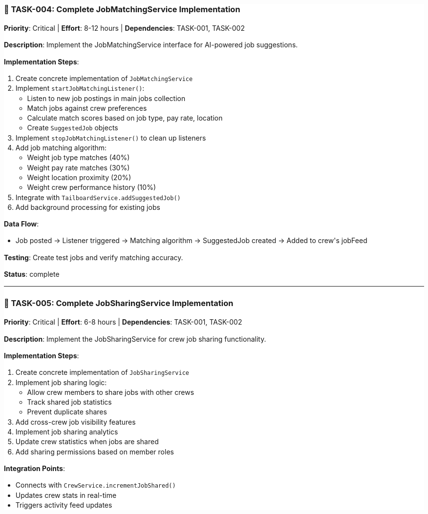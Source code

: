 ### 🔴 TASK-004: Complete JobMatchingService Implementation

**Priority**: Critical | **Effort**: 8-12 hours | **Dependencies**: TASK-001, TASK-002

**Description**: Implement the JobMatchingService interface for AI-powered job suggestions.

**Implementation Steps**:

1. Create concrete implementation of `JobMatchingService`
2. Implement `startJobMatchingListener()`:
   - Listen to new job postings in main jobs collection
   - Match jobs against crew preferences
   - Calculate match scores based on job type, pay rate, location
   - Create `SuggestedJob` objects
3. Implement `stopJobMatchingListener()` to clean up listeners
4. Add job matching algorithm:
   - Weight job type matches (40%)
   - Weight pay rate matches (30%)
   - Weight location proximity (20%)
   - Weight crew performance history (10%)
5. Integrate with `TailboardService.addSuggestedJob()`
6. Add background processing for existing jobs

**Data Flow**:

- Job posted → Listener triggered → Matching algorithm → SuggestedJob created → Added to crew's jobFeed

**Testing**: Create test jobs and verify matching accuracy.

**Status**: complete

---

### 🔴 TASK-005: Complete JobSharingService Implementation

**Priority**: Critical | **Effort**: 6-8 hours | **Dependencies**: TASK-001, TASK-002

**Description**: Implement the JobSharingService for crew job sharing functionality.

**Implementation Steps**:

1. Create concrete implementation of `JobSharingService`
2. Implement job sharing logic:
   - Allow crew members to share jobs with other crews
   - Track shared job statistics
   - Prevent duplicate shares
3. Add cross-crew job visibility features
4. Implement job sharing analytics
5. Update crew statistics when jobs are shared
6. Add sharing permissions based on member roles

**Integration Points**:

- Connects with `CrewService.incrementJobShared()`
- Updates crew stats in real-time
- Triggers activity feed updates
